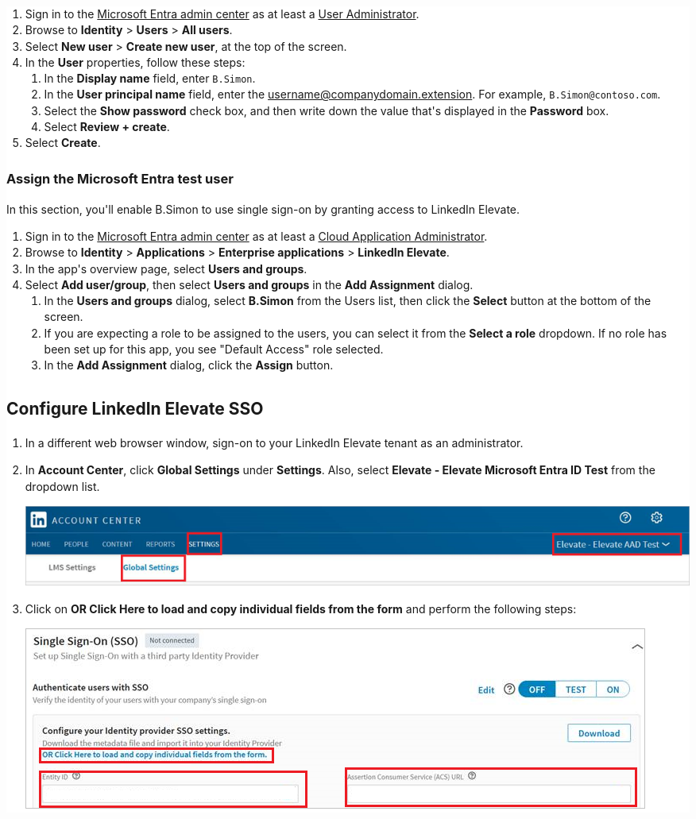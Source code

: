 1. Sign in to the [Microsoft Entra admin center](https://entra.microsoft.com) as at least a [User Administrator](~/identity/role-based-access-control/permissions-reference.md#user-administrator).
1. Browse to **Identity** > **Users** > **All users**.
1. Select **New user** > **Create new user**, at the top of the screen.
1. In the **User** properties, follow these steps:
   1. In the **Display name** field, enter `B.Simon`.  
   1. In the **User principal name** field, enter the username@companydomain.extension. For example, `B.Simon@contoso.com`.
   1. Select the **Show password** check box, and then write down the value that's displayed in the **Password** box.
   1. Select **Review + create**.
1. Select **Create**.

<a name='assign-the-azure-ad-test-user'></a>

### Assign the Microsoft Entra test user

In this section, you'll enable B.Simon to use single sign-on by granting access to LinkedIn Elevate.

1. Sign in to the [Microsoft Entra admin center](https://entra.microsoft.com) as at least a [Cloud Application Administrator](~/identity/role-based-access-control/permissions-reference.md#cloud-application-administrator).
1. Browse to **Identity** > **Applications** > **Enterprise applications** > **LinkedIn Elevate**.
1. In the app's overview page, select **Users and groups**.
1. Select **Add user/group**, then select **Users and groups** in the **Add Assignment** dialog.
   1. In the **Users and groups** dialog, select **B.Simon** from the Users list, then click the **Select** button at the bottom of the screen.
   1. If you are expecting a role to be assigned to the users, you can select it from the **Select a role** dropdown. If no role has been set up for this app, you see "Default Access" role selected.
   1. In the **Add Assignment** dialog, click the **Assign** button.

## Configure LinkedIn Elevate SSO

1. In a different web browser window, sign-on to your LinkedIn Elevate tenant as an administrator.

1. In **Account Center**, click **Global Settings** under **Settings**. Also, select **Elevate - Elevate Microsoft Entra ID Test** from the dropdown list.

	![Screenshot shows the Global Settings where you can select Elevate A A D Test.](./media/linkedinelevate-tutorial/admin.png)

1. Click on **OR Click Here to load and copy individual fields from the form** and perform the following steps:

	![Screenshot shows Single Sign-On where you can enter the values described.](./media/linkedinelevate-tutorial/test.png)
